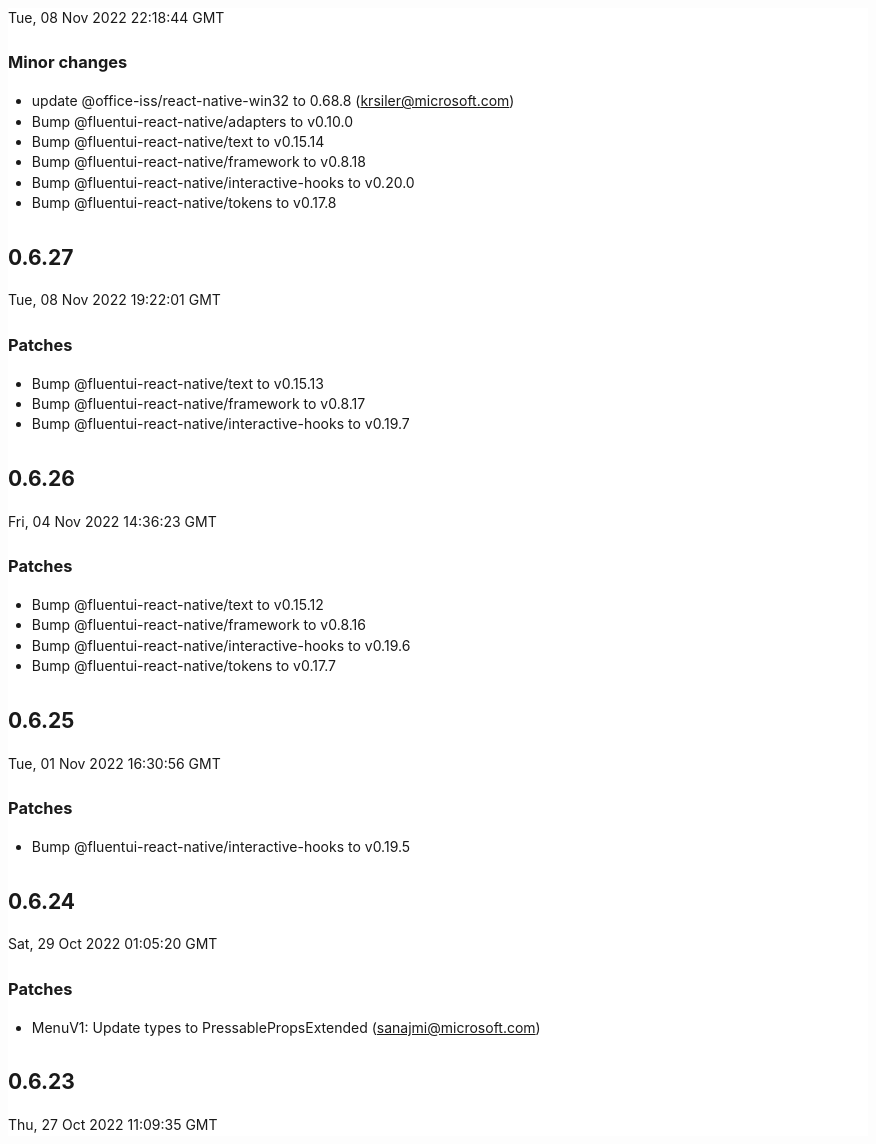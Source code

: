 Tue, 08 Nov 2022 22:18:44 GMT

### Minor changes

- update @office-iss/react-native-win32 to 0.68.8 (krsiler@microsoft.com)
- Bump @fluentui-react-native/adapters to v0.10.0
- Bump @fluentui-react-native/text to v0.15.14
- Bump @fluentui-react-native/framework to v0.8.18
- Bump @fluentui-react-native/interactive-hooks to v0.20.0
- Bump @fluentui-react-native/tokens to v0.17.8

## 0.6.27

Tue, 08 Nov 2022 19:22:01 GMT

### Patches

- Bump @fluentui-react-native/text to v0.15.13
- Bump @fluentui-react-native/framework to v0.8.17
- Bump @fluentui-react-native/interactive-hooks to v0.19.7

## 0.6.26

Fri, 04 Nov 2022 14:36:23 GMT

### Patches

- Bump @fluentui-react-native/text to v0.15.12
- Bump @fluentui-react-native/framework to v0.8.16
- Bump @fluentui-react-native/interactive-hooks to v0.19.6
- Bump @fluentui-react-native/tokens to v0.17.7

## 0.6.25

Tue, 01 Nov 2022 16:30:56 GMT

### Patches

- Bump @fluentui-react-native/interactive-hooks to v0.19.5

## 0.6.24

Sat, 29 Oct 2022 01:05:20 GMT

### Patches

- MenuV1: Update types to PressablePropsExtended (sanajmi@microsoft.com)

## 0.6.23

Thu, 27 Oct 2022 11:09:35 GMT
